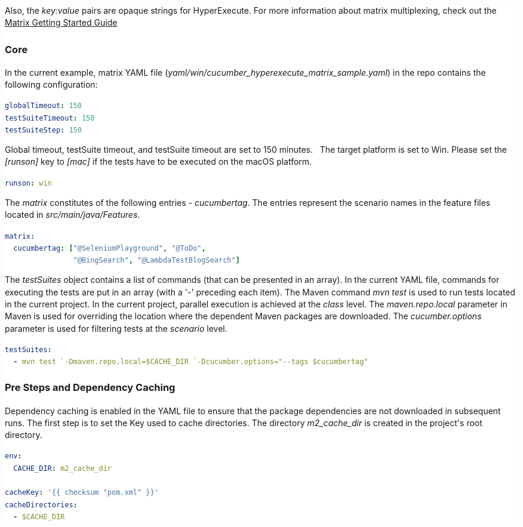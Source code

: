 Also, the *key:value* pairs are opaque strings for HyperExecute. For more information about matrix multiplexing, check out the [Matrix Getting Started Guide](https://www.lambdatest.com/support/docs/getting-started-with-hyperexecute/#matrix-based-build-multiplexing)

### Core

In the current example, matrix YAML file (*yaml/win/cucumber_hyperexecute_matrix_sample.yaml*) in the repo contains the following configuration:

```yaml
globalTimeout: 150
testSuiteTimeout: 150
testSuiteStep: 150
```

Global timeout, testSuite timeout, and testSuite timeout are set to 150 minutes.
 
The target platform is set to Win. Please set the *[runson]* key to *[mac]* if the tests have to be executed on the macOS platform.

```yaml
runson: win
```

The *matrix* constitutes of the following entries - *cucumbertag*. The entries represent the scenario names in the feature files located in *src/main/java/Features*.

```yaml
matrix:
  cucumbertag: ["@SeleniumPlayground", "@ToDo",
                "@BingSearch", "@LambdaTestBlogSearch"]
```

The *testSuites* object contains a list of commands (that can be presented in an array). In the current YAML file, commands for executing the tests are put in an array (with a '-' preceding each item). The Maven command *mvn test* is used to run tests located in the current project. In the current project, parallel execution is achieved at the *class* level. The *maven.repo.local* parameter in Maven is used for overriding the location where the dependent Maven packages are downloaded. The *cucumber.options* parameter is used for filtering tests at the *scenario* level.

```yaml
testSuites:
  - mvn test `-Dmaven.repo.local=$CACHE_DIR `-Dcucumber.options="--tags $cucumbertag"
```

### Pre Steps and Dependency Caching

Dependency caching is enabled in the YAML file to ensure that the package dependencies are not downloaded in subsequent runs. The first step is to set the Key used to cache directories. The directory *m2_cache_dir* is created in the project's root directory.

```yaml
env:
  CACHE_DIR: m2_cache_dir

cacheKey: '{{ checksum "pom.xml" }}'
cacheDirectories:
  - $CACHE_DIR
```
